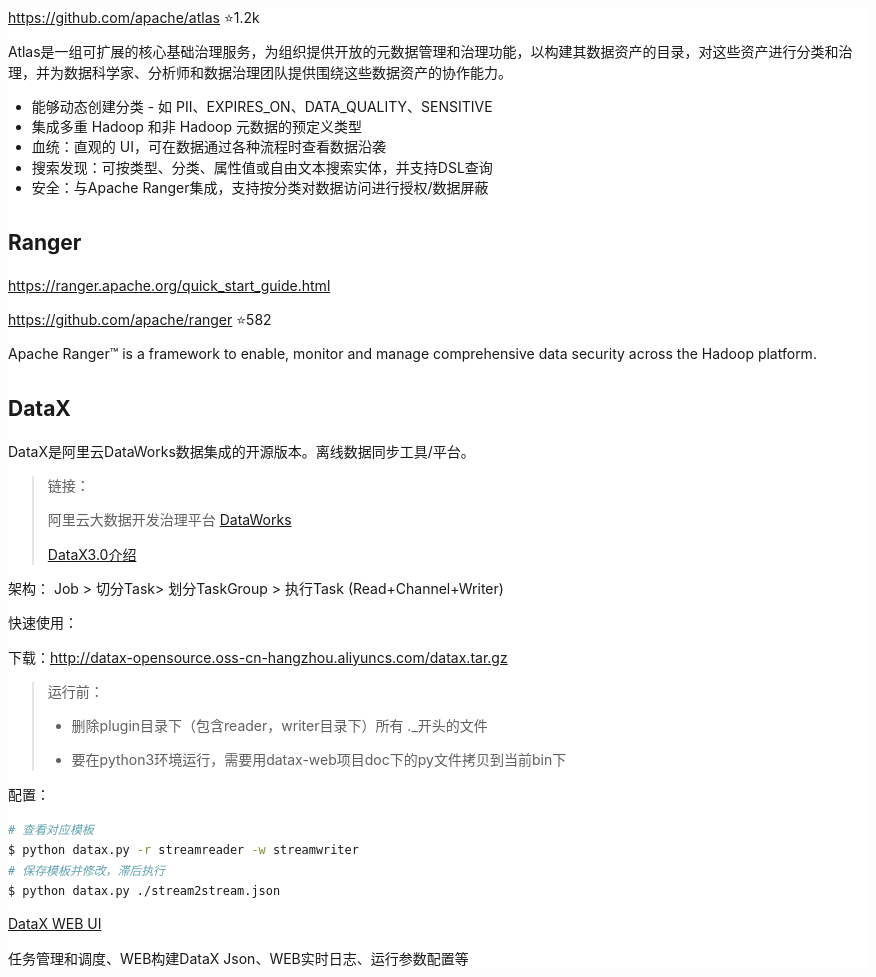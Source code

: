 https://github.com/apache/atlas :star:1.2k

Atlas是一组可扩展的核心基础治理服务，为组织提供开放的元数据管理和治理功能，以构建其数据资产的目录，对这些资产进行分类和治理，并为数据科学家、分析师和数据治理团队提供围绕这些数据资产的协作能力。

- 能够动态创建分类 - 如 PII、EXPIRES_ON、DATA_QUALITY、SENSITIVE
- 集成多重 Hadoop 和非 Hadoop 元数据的预定义类型
- 血统：直观的 UI，可在数据通过各种流程时查看数据沿袭
- 搜索发现：可按类型、分类、属性值或自由文本搜索实体，并支持DSL查询
- 安全：与Apache Ranger集成，支持按分类对数据访问进行授权/数据屏蔽



## Ranger

https://ranger.apache.org/quick_start_guide.html

https://github.com/apache/ranger  :star:582

Apache Ranger™ is a framework to enable, monitor and manage comprehensive data security across the Hadoop platform.



## DataX

DataX是阿里云DataWorks数据集成的开源版本。离线数据同步工具/平台。

> 链接：
>
> 阿里云大数据开发治理平台 [DataWorks](https://www.aliyun.com/product/bigdata/ide)
>
> [DataX3.0介绍](https://github.com/alibaba/DataX/blob/master/introduction.md)

架构： Job > 切分Task> 划分TaskGroup > 执行Task (Read+Channel+Writer)

快速使用：

下载：http://datax-opensource.oss-cn-hangzhou.aliyuncs.com/datax.tar.gz

> 运行前：
>
> + 删除plugin目录下（包含reader，writer目录下）所有 ._开头的文件
>
> + 要在python3环境运行，需要用datax-web项目doc下的py文件拷贝到当前bin下

配置：

```sh
# 查看对应模板
$ python datax.py -r streamreader -w streamwriter
# 保存模板并修改，滞后执行
$ python datax.py ./stream2stream.json 
```



[DataX WEB UI](https://github.com/WeiYe-Jing/datax-web)

任务管理和调度、WEB构建DataX Json、WEB实时日志、运行参数配置等

